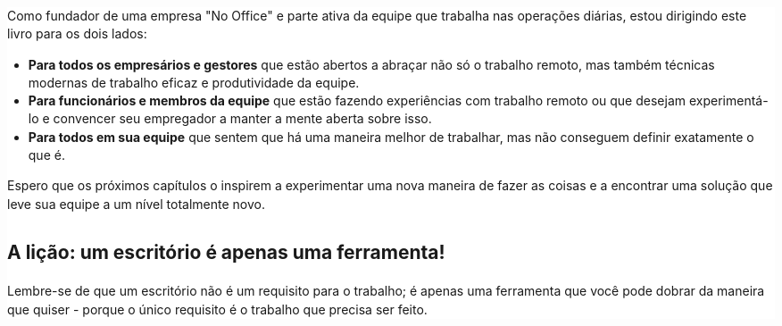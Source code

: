 Como fundador de uma empresa "No Office" e parte ativa da equipe que trabalha nas operações diárias, estou dirigindo este livro para os dois lados:

- **Para todos os empresários e gestores** que estão abertos a abraçar não só o trabalho remoto, mas também técnicas modernas de trabalho eficaz e produtividade da equipe.
- **Para funcionários e membros da equipe** que estão fazendo experiências com trabalho remoto ou que desejam experimentá-lo e convencer seu empregador a manter a mente aberta sobre isso.
- **Para todos em sua equipe** que sentem que há uma maneira melhor de trabalhar, mas não conseguem definir exatamente o que é.

Espero que os próximos capítulos o inspirem a experimentar uma nova maneira de fazer as coisas e a encontrar uma solução que leve sua equipe a um nível totalmente novo.

## A lição: um escritório é apenas uma ferramenta!

Lembre-se de que um escritório não é um requisito para o trabalho; é apenas uma ferramenta que você pode dobrar da maneira que quiser - porque o único requisito é o trabalho que precisa ser feito.

[^1]: [As 20 cidades mais populosas dos EUA na Wikipedia](https://en.wikipedia.org/wiki/List_of_United_States_cities_by_population)
[^2]: [68% da população mundial projetada viverá em áreas urbanas até 2050, diz a ONU](https://www.un.org/development/desa/en/news/population/2018-revision-of-world-urbanization-prospects.html)
